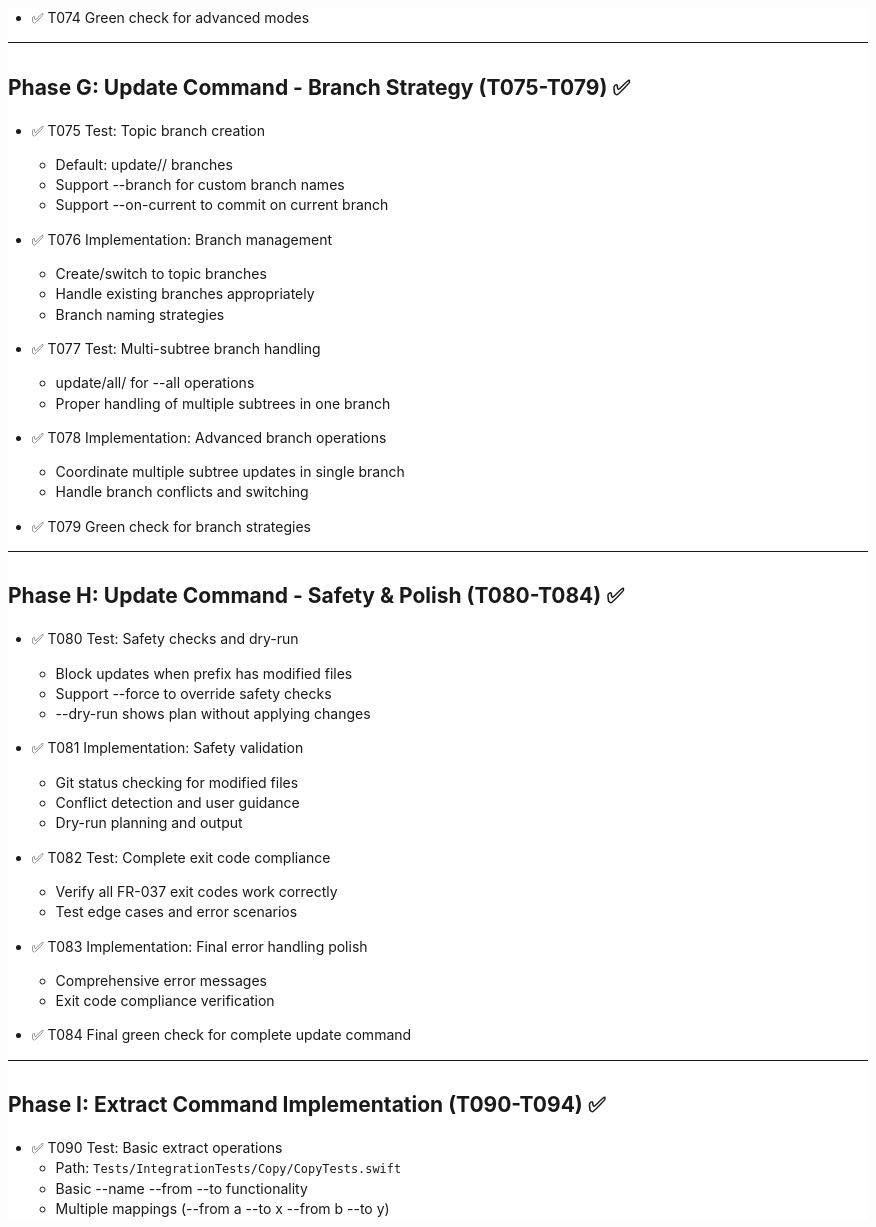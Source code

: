 - ✅ T074 Green check for advanced modes

---

## Phase G: Update Command - Branch Strategy (T075-T079) ✅

- ✅ T075 Test: Topic branch creation
  - Default: update/<name>/<timestamp> branches
  - Support --branch <name> for custom branch names
  - Support --on-current to commit on current branch

- ✅ T076 Implementation: Branch management
  - Create/switch to topic branches
  - Handle existing branches appropriately
  - Branch naming strategies

- ✅ T077 Test: Multi-subtree branch handling
  - update/all/<timestamp> for --all operations
  - Proper handling of multiple subtrees in one branch

- ✅ T078 Implementation: Advanced branch operations
  - Coordinate multiple subtree updates in single branch
  - Handle branch conflicts and switching

- ✅ T079 Green check for branch strategies

---

## Phase H: Update Command - Safety & Polish (T080-T084) ✅

- ✅ T080 Test: Safety checks and dry-run
  - Block updates when prefix has modified files
  - Support --force to override safety checks
  - --dry-run shows plan without applying changes

- ✅ T081 Implementation: Safety validation
  - Git status checking for modified files
  - Conflict detection and user guidance
  - Dry-run planning and output

- ✅ T082 Test: Complete exit code compliance  
  - Verify all FR-037 exit codes work correctly
  - Test edge cases and error scenarios

- ✅ T083 Implementation: Final error handling polish
  - Comprehensive error messages
  - Exit code compliance verification

- ✅ T084 Final green check for complete update command

---

## Phase I: Extract Command Implementation (T090-T094) ✅

- ✅ T090 Test: Basic extract operations
  - Path: `Tests/IntegrationTests/Copy/CopyTests.swift`
  - Basic --name --from --to functionality
  - Multiple mappings (--from a --to x --from b --to y)

